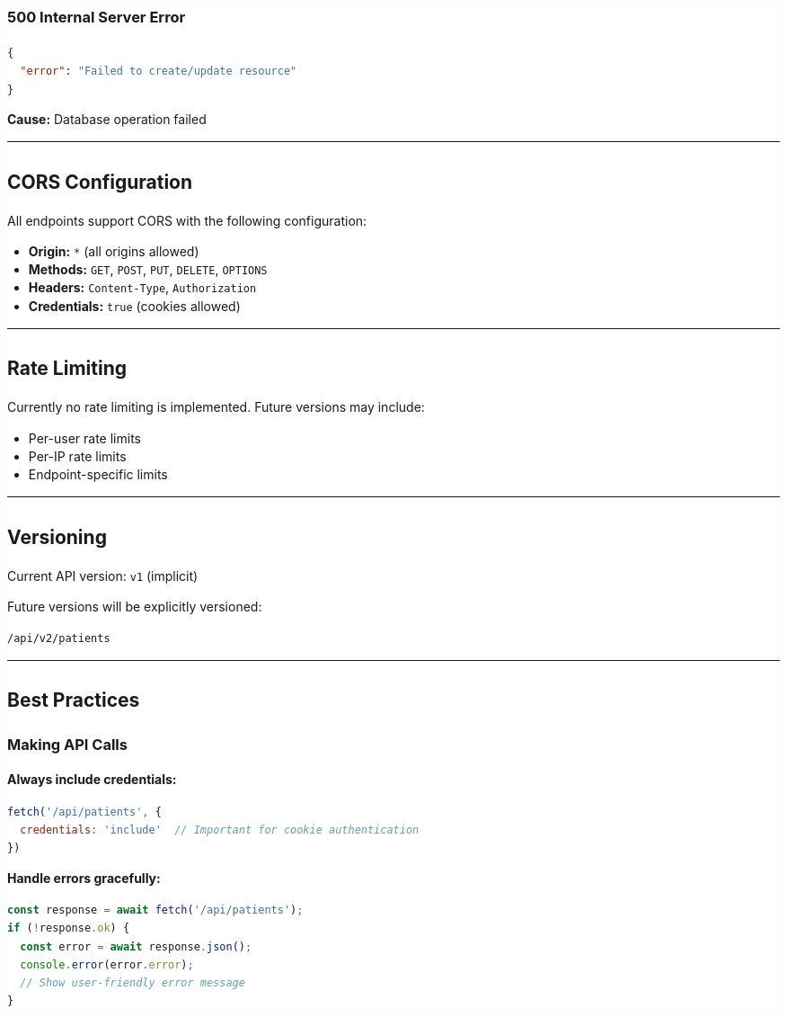 
### 500 Internal Server Error
```json
{
  "error": "Failed to create/update resource"
}
```
**Cause:** Database operation failed

---

## CORS Configuration

All endpoints support CORS with the following configuration:
- **Origin:** `*` (all origins allowed)
- **Methods:** `GET`, `POST`, `PUT`, `DELETE`, `OPTIONS`
- **Headers:** `Content-Type`, `Authorization`
- **Credentials:** `true` (cookies allowed)

---

## Rate Limiting

Currently no rate limiting is implemented. Future versions may include:
- Per-user rate limits
- Per-IP rate limits
- Endpoint-specific limits

---

## Versioning

Current API version: `v1` (implicit)

Future versions will be explicitly versioned:
```
/api/v2/patients
```

---

## Best Practices

### Making API Calls

**Always include credentials:**
```javascript
fetch('/api/patients', {
  credentials: 'include'  // Important for cookie authentication
})
```

**Handle errors gracefully:**
```javascript
const response = await fetch('/api/patients');
if (!response.ok) {
  const error = await response.json();
  console.error(error.error);
  // Show user-friendly error message
}
```

